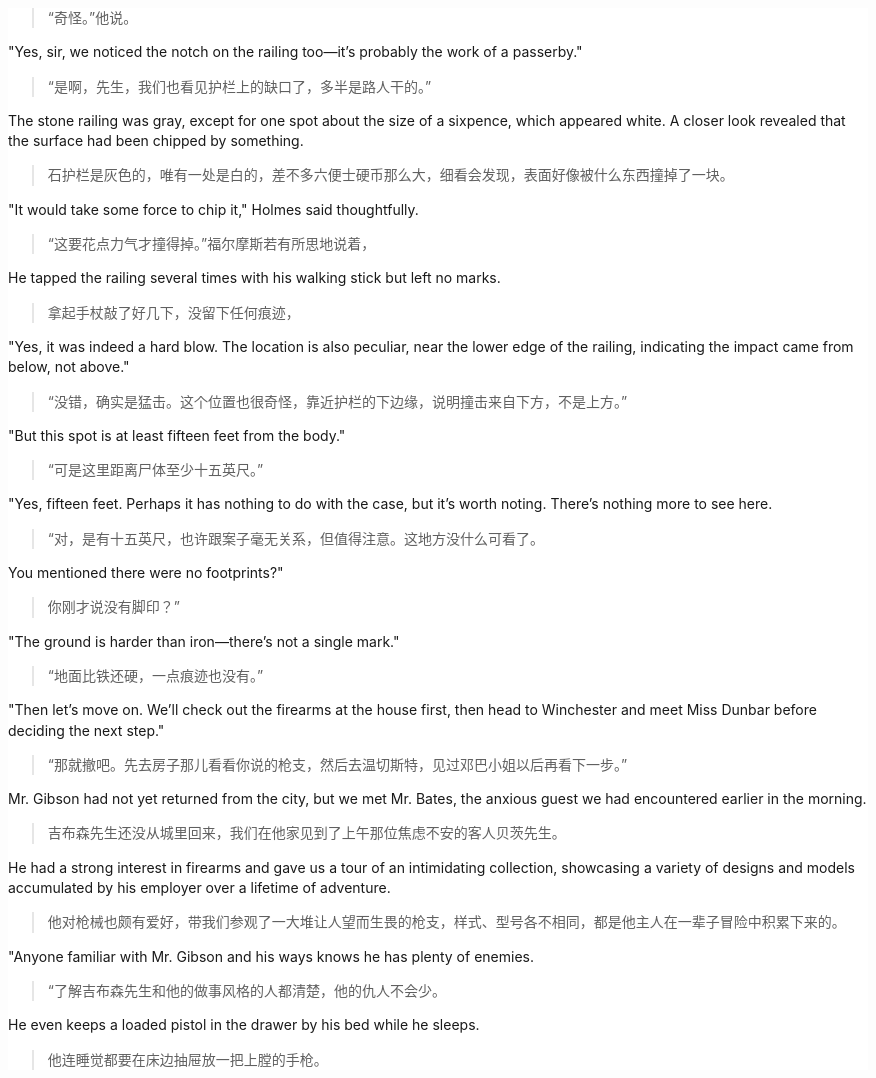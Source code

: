 > “奇怪。”他说。

"Yes, sir, we noticed the notch on the railing too—it’s probably the work of a passerby."

> “是啊，先生，我们也看见护栏上的缺口了，多半是路人干的。”

The stone railing was gray, except for one spot about the size of a sixpence, which appeared white. A closer look revealed that the surface had been chipped by something.

> 石护栏是灰色的，唯有一处是白的，差不多六便士硬币那么大，细看会发现，表面好像被什么东西撞掉了一块。

"It would take some force to chip it," Holmes said thoughtfully.

> “这要花点力气才撞得掉。”福尔摩斯若有所思地说着，

He tapped the railing several times with his walking stick but left no marks.

> 拿起手杖敲了好几下，没留下任何痕迹，

"Yes, it was indeed a hard blow. The location is also peculiar, near the lower edge of the railing, indicating the impact came from below, not above."

> “没错，确实是猛击。这个位置也很奇怪，靠近护栏的下边缘，说明撞击来自下方，不是上方。”

"But this spot is at least fifteen feet from the body."

> “可是这里距离尸体至少十五英尺。”

"Yes, fifteen feet. Perhaps it has nothing to do with the case, but it’s worth noting. There’s nothing more to see here.

> “对，是有十五英尺，也许跟案子毫无关系，但值得注意。这地方没什么可看了。

You mentioned there were no footprints?"

> 你刚才说没有脚印？”

"The ground is harder than iron—there’s not a single mark."

> “地面比铁还硬，一点痕迹也没有。”

"Then let’s move on. We’ll check out the firearms at the house first, then head to Winchester and meet Miss Dunbar before deciding the next step."

> “那就撤吧。先去房子那儿看看你说的枪支，然后去温切斯特，见过邓巴小姐以后再看下一步。”

Mr. Gibson had not yet returned from the city, but we met Mr. Bates, the anxious guest we had encountered earlier in the morning.

> 吉布森先生还没从城里回来，我们在他家见到了上午那位焦虑不安的客人贝茨先生。

He had a strong interest in firearms and gave us a tour of an intimidating collection, showcasing a variety of designs and models accumulated by his employer over a lifetime of adventure.

> 他对枪械也颇有爱好，带我们参观了一大堆让人望而生畏的枪支，样式、型号各不相同，都是他主人在一辈子冒险中积累下来的。

"Anyone familiar with Mr. Gibson and his ways knows he has plenty of enemies.

> “了解吉布森先生和他的做事风格的人都清楚，他的仇人不会少。

He even keeps a loaded pistol in the drawer by his bed while he sleeps.

> 他连睡觉都要在床边抽屉放一把上膛的手枪。
